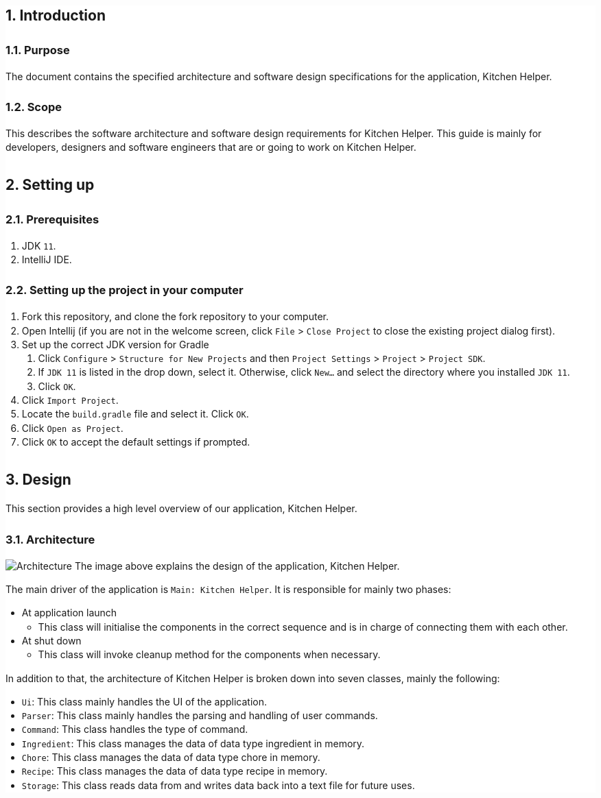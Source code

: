 ## 1. Introduction
### 1.1. Purpose
The document contains the specified architecture and software design specifications for the application, Kitchen Helper. 
### 1.2. Scope
This describes the software architecture and software design requirements for Kitchen Helper. This guide is mainly for developers, designers and software engineers that are or going to work on Kitchen Helper. 
## 2. Setting up

### 2.1. Prerequisites
1. JDK `11`.
2. IntelliJ IDE.

### 2.2. Setting up the project in your computer
1. Fork this repository, and clone the fork repository to your computer.
2. Open Intellij (if you are not in the welcome screen, click `File` > `Close Project` to close the existing project dialog first).
3. Set up the correct JDK version for Gradle  
   1. Click `Configure` > `Structure for New Projects` and then `Project Settings` > `Project` > `Project SDK`.
   2. If `JDK 11` is listed in the drop down, select it. Otherwise, click `New…` and select the directory where you installed `JDK 11`.
   3. Click `OK`.
4. Click `Import Project`.
5. Locate the `build.gradle` file and select it. Click `OK`.
6. Click `Open as Project`.
7. Click `OK` to accept the default settings if prompted. 

## 3. Design
This section provides a high level overview of our application, Kitchen Helper.
### 3.1. Architecture

![Architecture](images/KitchenHelperMain.png)
The image above explains the design of the application, Kitchen Helper. 

The main driver of the application is `Main: Kitchen Helper`. It is responsible for mainly two phases:
- At application launch
    - This class will initialise the components in the correct sequence and is in charge of connecting them with each other.
- At shut down
    - This class will invoke cleanup method for the components when necessary.
    
In addition to that, the architecture of Kitchen Helper is broken down into seven classes, mainly the following: 
- `Ui`: This class mainly handles the UI of the application.
- `Parser`: This class mainly handles the parsing and handling of user commands.
- `Command`: This class handles the type of command.
- `Ingredient`: This class manages the data of data type ingredient in memory.
- `Chore`: This class manages the data of data type chore in memory.
- `Recipe`: This class manages the data of data type recipe in memory.
- `Storage`: This class reads data from and writes data back into a text file for future uses.

